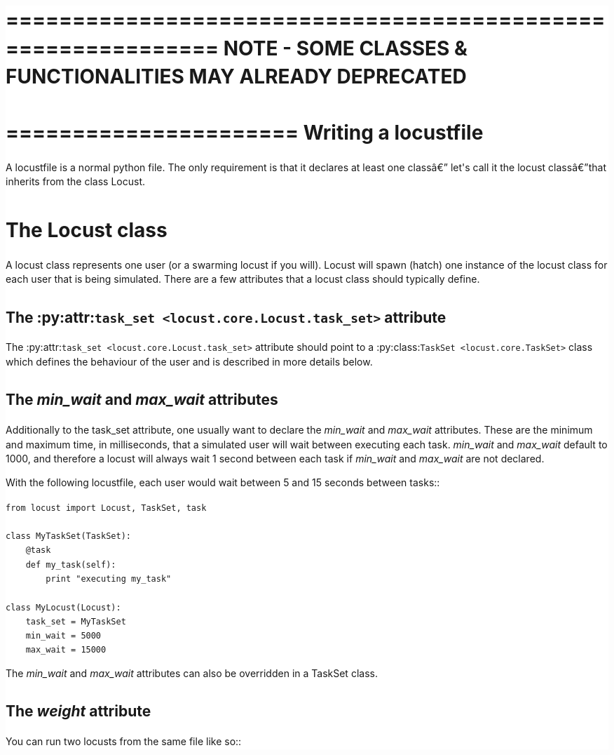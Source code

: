 =============================================================
NOTE - SOME CLASSES & FUNCTIONALITIES MAY ALREADY DEPRECATED
=============================================================




======================
Writing a locustfile
======================

A locustfile is a normal python file. The only requirement is that it declares at least one classâ€”
let's call it the locust classâ€”that inherits from the class Locust. 

The Locust class
================

A locust class represents one user (or a swarming locust if you will). Locust will spawn (hatch) one 
instance of the locust class for each user that is being simulated. There are a few attributes that 
a locust class should typically define. 

The :py:attr:`task_set <locust.core.Locust.task_set>` attribute
---------------------------------------------------------------

The :py:attr:`task_set <locust.core.Locust.task_set>` attribute should point to a 
:py:class:`TaskSet <locust.core.TaskSet>` class which defines the behaviour of the user and 
is described in more details below.

The *min_wait* and *max_wait* attributes
----------------------------------------

Additionally to the task_set attribute, one usually want to declare the *min_wait* and *max_wait* 
attributes. These are the minimum and maximum time, in milliseconds, that a simulated user will wait 
between executing each task. *min_wait* and *max_wait* default to 1000, and therefore a locust will 
always wait 1 second between each task if *min_wait* and *max_wait* are not declared.

With the following locustfile, each user would wait between 5 and 15 seconds between tasks::

    from locust import Locust, TaskSet, task
    
    class MyTaskSet(TaskSet):
        @task
        def my_task(self):
            print "executing my_task"
    
    class MyLocust(Locust):
        task_set = MyTaskSet
        min_wait = 5000
        max_wait = 15000

The *min_wait* and *max_wait* attributes can also be overridden in a TaskSet class.

The *weight* attribute
----------------------

You can run two locusts from the same file like so::
